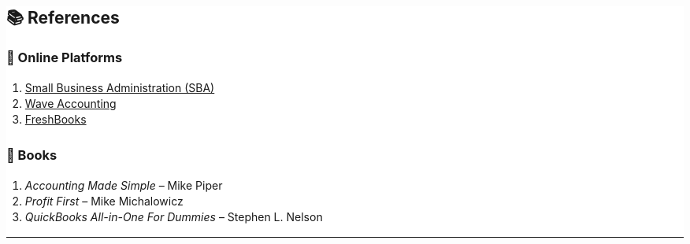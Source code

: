 
## 📚 References

### 🔗 Online Platforms

1. [Small Business Administration (SBA)](https://www.sba.gov)
2. [Wave Accounting](https://www.waveapps.com)
3. [FreshBooks](https://www.freshbooks.com)

### 📘 Books

1. *Accounting Made Simple* – Mike Piper
2. *Profit First* – Mike Michalowicz
3. *QuickBooks All-in-One For Dummies* – Stephen L. Nelson

---
